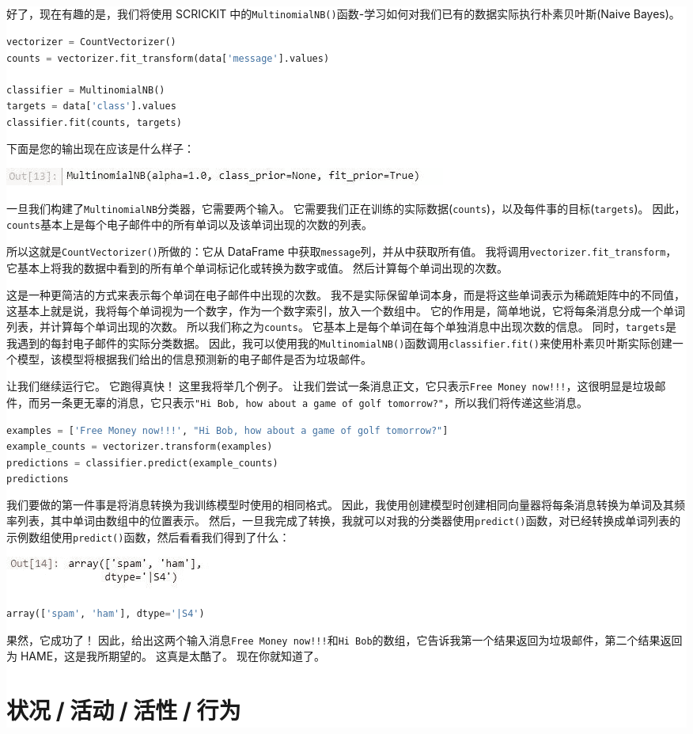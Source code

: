 好了，现在有趣的是，我们将使用 SCRICKIT 中的`MultinomialNB()`函数-学习如何对我们已有的数据实际执行朴素贝叶斯(Naive Bayes)。

```py
vectorizer = CountVectorizer() 
counts = vectorizer.fit_transform(data['message'].values) 

classifier = MultinomialNB() 
targets = data['class'].values 
classifier.fit(counts, targets) 

```

下面是您的输出现在应该是什么样子：

![](img/389232ea-b526-4051-9297-89bc6f7f7d09.jpg)

一旦我们构建了`MultinomialNB`分类器，它需要两个输入。 它需要我们正在训练的实际数据(`counts`)，以及每件事的目标(`targets`)。 因此，`counts`基本上是每个电子邮件中的所有单词以及该单词出现的次数的列表。

所以这就是`CountVectorizer()`所做的：它从 DataFrame 中获取`message`列，并从中获取所有值。 我将调用`vectorizer.fit_transform`，它基本上将我的数据中看到的所有单个单词标记化或转换为数字或值。 然后计算每个单词出现的次数。

这是一种更简洁的方式来表示每个单词在电子邮件中出现的次数。 我不是实际保留单词本身，而是将这些单词表示为稀疏矩阵中的不同值，这基本上就是说，我将每个单词视为一个数字，作为一个数字索引，放入一个数组中。 它的作用是，简单地说，它将每条消息分成一个单词列表，并计算每个单词出现的次数。 所以我们称之为`counts`。 它基本上是每个单词在每个单独消息中出现次数的信息。 同时，`targets`是我遇到的每封电子邮件的实际分类数据。 因此，我可以使用我的`MultinomialNB()`函数调用`classifier.fit()`来使用朴素贝叶斯实际创建一个模型，该模型将根据我们给出的信息预测新的电子邮件是否为垃圾邮件。

让我们继续运行它。 它跑得真快！ 这里我将举几个例子。 让我们尝试一条消息正文，它只表示`Free Money now!!!`，这很明显是垃圾邮件，而另一条更无辜的消息，它只表示`"Hi Bob, how about a game of golf tomorrow?"`，所以我们将传递这些消息。

```py
examples = ['Free Money now!!!', "Hi Bob, how about a game of golf tomorrow?"] 
example_counts = vectorizer.transform(examples) 
predictions = classifier.predict(example_counts) 
predictions 

```

我们要做的第一件事是将消息转换为我训练模型时使用的相同格式。 因此，我使用创建模型时创建相同向量器将每条消息转换为单词及其频率列表，其中单词由数组中的位置表示。 然后，一旦我完成了转换，我就可以对我的分类器使用`predict()`函数，对已经转换成单词列表的示例数组使用`predict()`函数，然后看看我们得到了什么：

![](img/9cd78d24-18d0-4700-b154-aa2ac869322b.jpg)

```py
array(['spam', 'ham'], dtype='|S4') 

```

果然，它成功了！ 因此，给出这两个输入消息`Free Money now!!!`和`Hi Bob`的数组，它告诉我第一个结果返回为垃圾邮件，第二个结果返回为 HAME，这是我所期望的。 这真是太酷了。 现在你就知道了。

# 状况 / 活动 / 活性 / 行为
